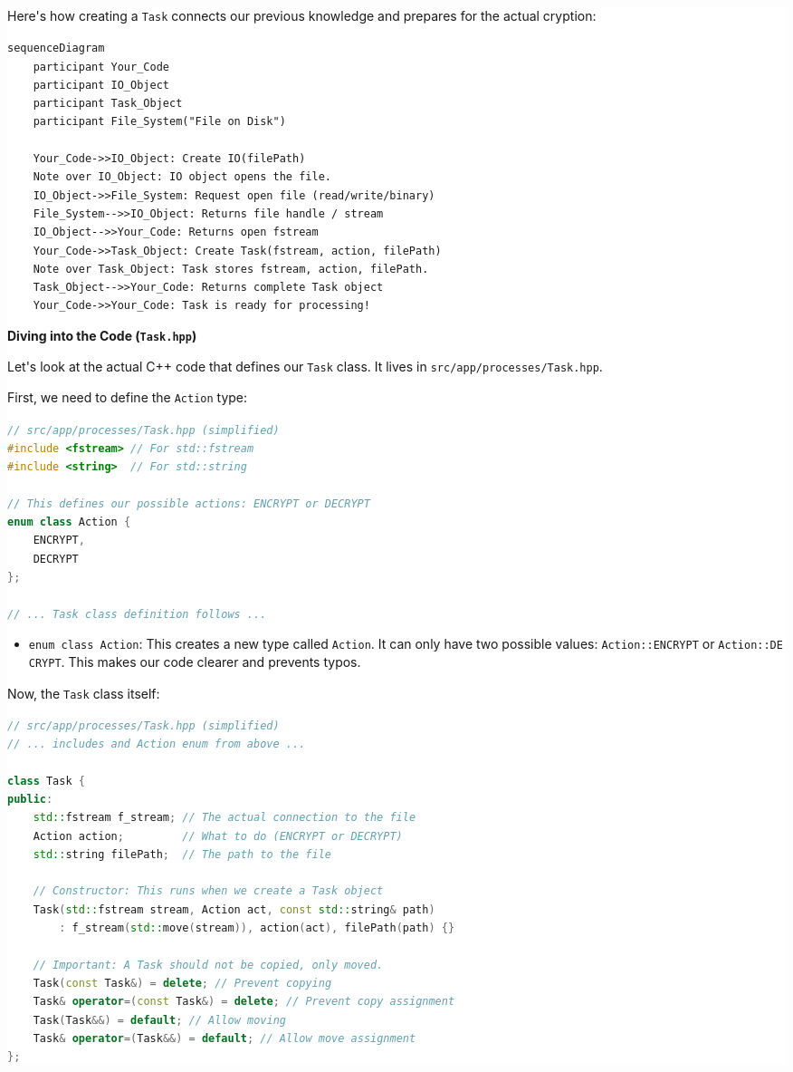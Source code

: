 Here's how creating a `Task` connects our previous knowledge and prepares for the actual cryption:

```mermaid
sequenceDiagram
    participant Your_Code
    participant IO_Object
    participant Task_Object
    participant File_System("File on Disk")

    Your_Code->>IO_Object: Create IO(filePath)
    Note over IO_Object: IO object opens the file.
    IO_Object->>File_System: Request open file (read/write/binary)
    File_System-->>IO_Object: Returns file handle / stream
    IO_Object-->>Your_Code: Returns open fstream
    Your_Code->>Task_Object: Create Task(fstream, action, filePath)
    Note over Task_Object: Task stores fstream, action, filePath.
    Task_Object-->>Your_Code: Returns complete Task object
    Your_Code->>Your_Code: Task is ready for processing!
```

**Diving into the Code (`Task.hpp`)**

Let's look at the actual C++ code that defines our `Task` class. It lives in `src/app/processes/Task.hpp`.

First, we need to define the `Action` type:

```cpp
// src/app/processes/Task.hpp (simplified)
#include <fstream> // For std::fstream
#include <string>  // For std::string

// This defines our possible actions: ENCRYPT or DECRYPT
enum class Action {
    ENCRYPT,
    DECRYPT
};

// ... Task class definition follows ...
```
*   `enum class Action`: This creates a new type called `Action`. It can only have two possible values: `Action::ENCRYPT` or `Action::DECRYPT`. This makes our code clearer and prevents typos.

Now, the `Task` class itself:

```cpp
// src/app/processes/Task.hpp (simplified)
// ... includes and Action enum from above ...

class Task {
public:
    std::fstream f_stream; // The actual connection to the file
    Action action;         // What to do (ENCRYPT or DECRYPT)
    std::string filePath;  // The path to the file

    // Constructor: This runs when we create a Task object
    Task(std::fstream stream, Action act, const std::string& path)
        : f_stream(std::move(stream)), action(act), filePath(path) {}

    // Important: A Task should not be copied, only moved.
    Task(const Task&) = delete; // Prevent copying
    Task& operator=(const Task&) = delete; // Prevent copy assignment
    Task(Task&&) = default; // Allow moving
    Task& operator=(Task&&) = default; // Allow move assignment
};
```
